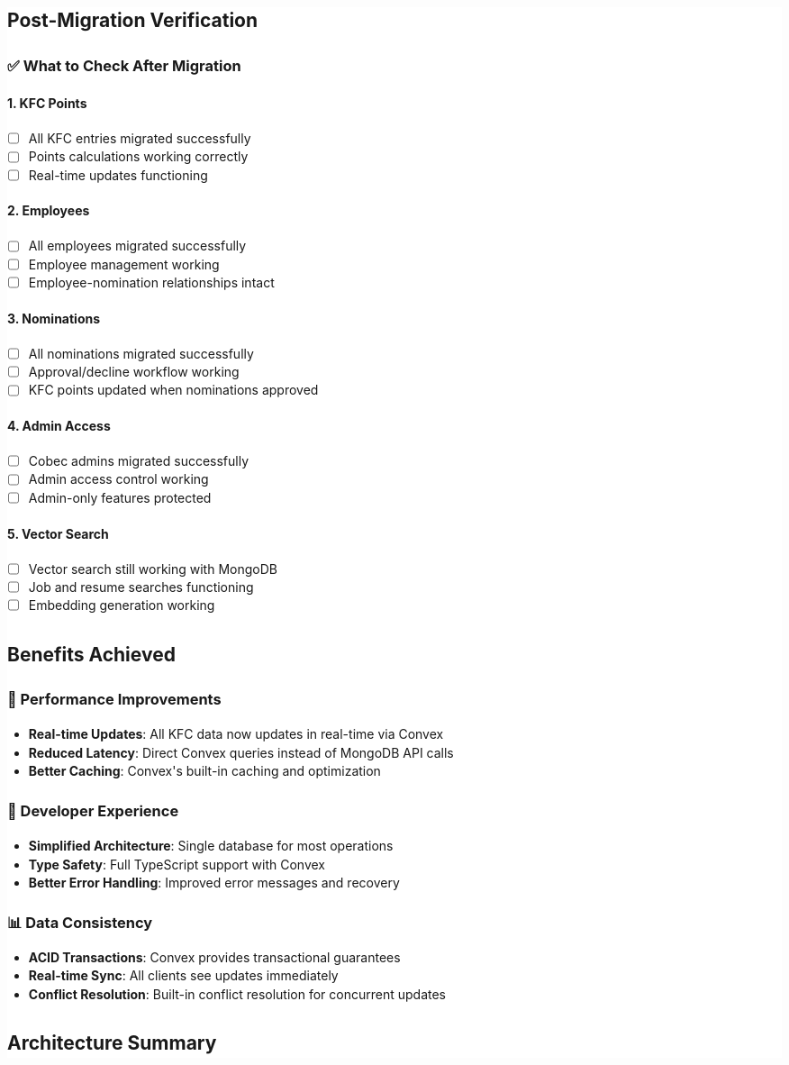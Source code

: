 ## Post-Migration Verification

### ✅ What to Check After Migration

#### 1. **KFC Points**
- [ ] All KFC entries migrated successfully
- [ ] Points calculations working correctly
- [ ] Real-time updates functioning

#### 2. **Employees**
- [ ] All employees migrated successfully
- [ ] Employee management working
- [ ] Employee-nomination relationships intact

#### 3. **Nominations**
- [ ] All nominations migrated successfully
- [ ] Approval/decline workflow working
- [ ] KFC points updated when nominations approved

#### 4. **Admin Access**
- [ ] Cobec admins migrated successfully
- [ ] Admin access control working
- [ ] Admin-only features protected

#### 5. **Vector Search**
- [ ] Vector search still working with MongoDB
- [ ] Job and resume searches functioning
- [ ] Embedding generation working

## Benefits Achieved

### 🚀 Performance Improvements
- **Real-time Updates**: All KFC data now updates in real-time via Convex
- **Reduced Latency**: Direct Convex queries instead of MongoDB API calls
- **Better Caching**: Convex's built-in caching and optimization

### 🔧 Developer Experience
- **Simplified Architecture**: Single database for most operations
- **Type Safety**: Full TypeScript support with Convex
- **Better Error Handling**: Improved error messages and recovery

### 📊 Data Consistency
- **ACID Transactions**: Convex provides transactional guarantees
- **Real-time Sync**: All clients see updates immediately
- **Conflict Resolution**: Built-in conflict resolution for concurrent updates

## Architecture Summary
